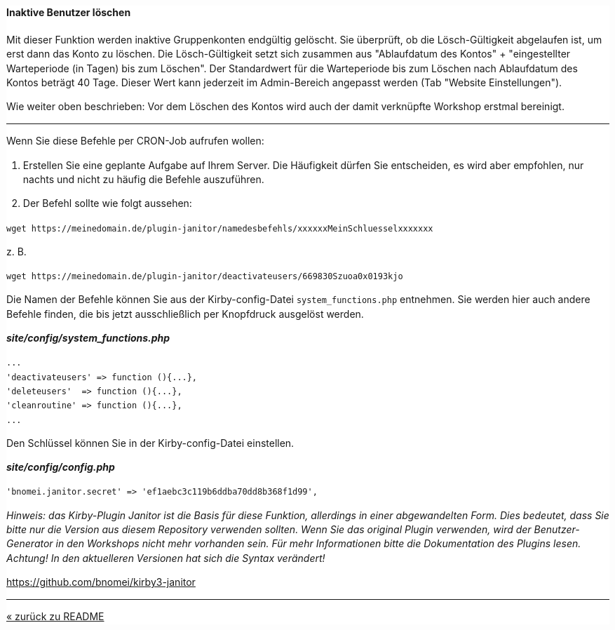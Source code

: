 
#### Inaktive Benutzer löschen

Mit dieser Funktion werden inaktive Gruppenkonten endgültig gelöscht. Sie überprüft, ob die Lösch-Gültigkeit abgelaufen ist, um erst dann das Konto zu löschen. Die Lösch-Gültigkeit setzt sich zusammen aus "Ablaufdatum des Kontos" + "eingestellter Warteperiode (in Tagen) bis zum Löschen". Der Standardwert für die Warteperiode bis zum Löschen nach Ablaufdatum des Kontos beträgt 40 Tage. Dieser Wert kann jederzeit im Admin-Bereich angepasst werden (Tab "Website Einstellungen").

Wie weiter oben beschrieben: Vor dem Löschen des Kontos wird auch der damit verknüpfte Workshop erstmal bereinigt.

---

Wenn Sie diese Befehle per CRON-Job aufrufen wollen:

1. Erstellen Sie eine geplante Aufgabe auf Ihrem Server. Die Häufigkeit dürfen Sie entscheiden, es wird aber empfohlen, nur nachts und nicht zu häufig die Befehle auszuführen.

2. Der Befehl sollte wie folgt aussehen:

`wget https://meinedomain.de/plugin-janitor/namedesbefehls/xxxxxxMeinSchluesselxxxxxxx`

z. B.

`wget https://meinedomain.de/plugin-janitor/deactivateusers/669830Szuoa0x0193kjo`

Die Namen der Befehle können Sie aus der Kirby-config-Datei `system_functions.php` entnehmen. Sie werden hier auch andere Befehle finden, die bis jetzt ausschließlich per Knopfdruck ausgelöst werden.

***site/config/system_functions.php***

    ...
    'deactivateusers' => function (){...},
    'deleteusers'  => function (){...},
    'cleanroutine' => function (){...},
    ...

Den Schlüssel können Sie in der Kirby-config-Datei einstellen.

***site/config/config.php***

    'bnomei.janitor.secret' => 'ef1aebc3c119b6ddba70dd8b368f1d99',

*Hinweis: das Kirby-Plugin Janitor ist die Basis für diese Funktion, allerdings in einer abgewandelten Form. Dies bedeutet, dass Sie bitte nur die Version aus diesem Repository verwenden sollten. Wenn Sie das original Plugin verwenden, wird der Benutzer-Generator in den Workshops nicht mehr vorhanden sein. Für mehr Informationen bitte die Dokumentation des Plugins lesen. Achtung! In den aktuelleren Versionen hat sich die Syntax verändert!*

https://github.com/bnomei/kirby3-janitor



---

[« zurück zu README](../../README.md)